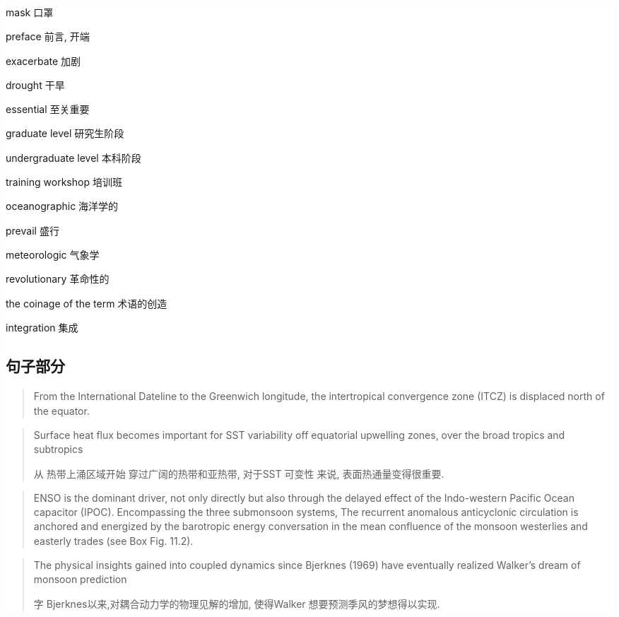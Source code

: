 mask  口罩

preface   前言, 开端

exacerbate 加剧

drought 干旱

essential  至关重要

graduate level 研究生阶段

undergraduate level 本科阶段

training workshop   培训班

oceanographic  海洋学的

prevail  盛行

meteorologic  气象学

revolutionary  革命性的

the coinage of the term  术语的创造

integration  集成

















## 句子部分

> From the International Dateline to the Greenwich longitude, the intertropical
> convergence zone (ITCZ) is displaced north of the equator.



> Surface heat flux becomes important for SST variability off equatorial upwelling
> zones, over the broad tropics and subtropics
>
> 从 热带上涌区域开始 穿过广阔的热带和亚热带, 对于SST 可变性 来说,  表面热通量变得很重要. 



> ENSO is the dominant driver, not only directly but also through the delayed effect of the Indo-western Pacific Ocean capacitor (IPOC). Encompassing the three submonsoon systems, The recurrent anomalous anticyclonic circulation is anchored and energized by the barotropic energy conversation in the mean confluence of the monsoon westerlies and easterly trades (see Box Fig. 11.2).



> The physical insights gained into coupled dynamics since Bjerknes (1969) have eventually realized Walker’s dream of monsoon prediction
>
> 字 Bjerknes以来,对耦合动力学的物理见解的增加,  使得Walker 想要预测季风的梦想得以实现.
